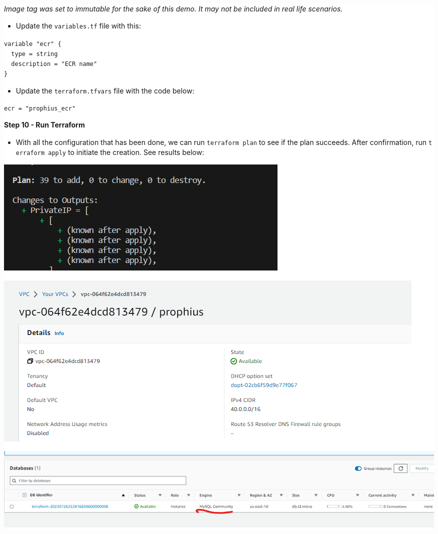 *Image tag was set to immutable for the sake of this demo. It may not be included in real life scenarios.*

- Update the `variables.tf` file with this:

```
variable "ecr" {
  type = string
  description = "ECR name"
}
```

- Update the `terraform.tfvars` file with the code below:

```
ecr = "prophius_ecr"
```

**Step 10 - Run Terraform**

- With all the configuration that has been done, we can run `terraform plan` to see if the plan succeeds. After confirmation, run `terraform apply` to initiate the creation. See results below:

![Terraform Create](images/create.png)

![VPC](images/vpc.png)

![MySQL](images/mysql.png)
